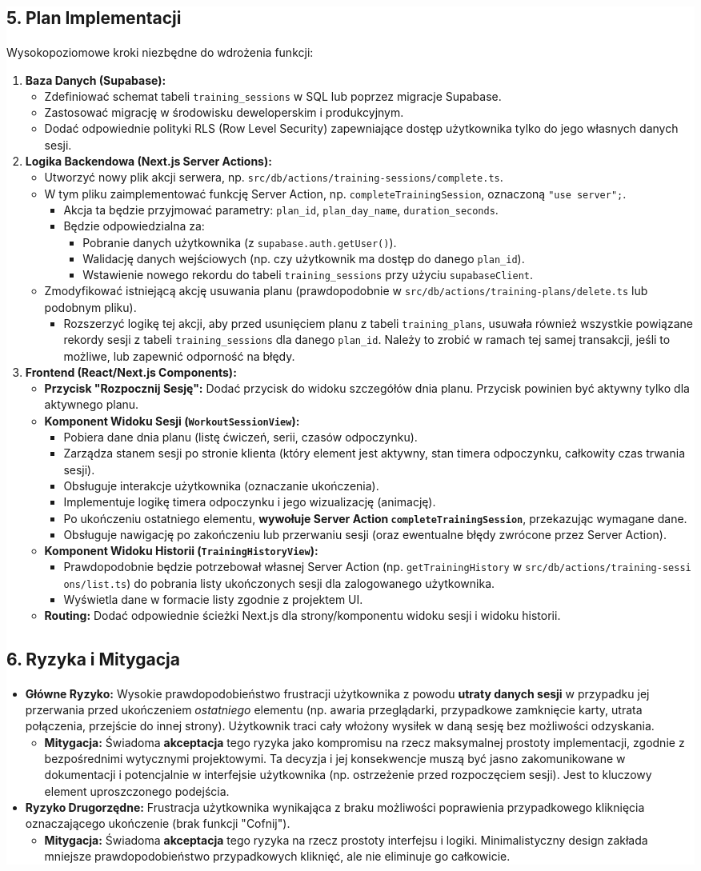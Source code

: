 ## 5. Plan Implementacji

Wysokopoziomowe kroki niezbędne do wdrożenia funkcji:

1.  **Baza Danych (Supabase):**
    - Zdefiniować schemat tabeli `training_sessions` w SQL lub poprzez migracje Supabase.
    - Zastosować migrację w środowisku deweloperskim i produkcyjnym.
    - Dodać odpowiednie polityki RLS (Row Level Security) zapewniające dostęp użytkownika tylko do jego własnych danych sesji.
2.  **Logika Backendowa (Next.js Server Actions):**
    - Utworzyć nowy plik akcji serwera, np. `src/db/actions/training-sessions/complete.ts`.
    - W tym pliku zaimplementować funkcję Server Action, np. `completeTrainingSession`, oznaczoną `"use server";`.
      - Akcja ta będzie przyjmować parametry: `plan_id`, `plan_day_name`, `duration_seconds`.
      - Będzie odpowiedzialna za:
        - Pobranie danych użytkownika (z `supabase.auth.getUser()`).
        - Walidację danych wejściowych (np. czy użytkownik ma dostęp do danego `plan_id`).
        - Wstawienie nowego rekordu do tabeli `training_sessions` przy użyciu `supabaseClient`.
    - Zmodyfikować istniejącą akcję usuwania planu (prawdopodobnie w `src/db/actions/training-plans/delete.ts` lub podobnym pliku).
      - Rozszerzyć logikę tej akcji, aby przed usunięciem planu z tabeli `training_plans`, usuwała również wszystkie powiązane rekordy sesji z tabeli `training_sessions` dla danego `plan_id`. Należy to zrobić w ramach tej samej transakcji, jeśli to możliwe, lub zapewnić odporność na błędy.
3.  **Frontend (React/Next.js Components):**
    - **Przycisk "Rozpocznij Sesję":** Dodać przycisk do widoku szczegółów dnia planu. Przycisk powinien być aktywny tylko dla aktywnego planu.
    - **Komponent Widoku Sesji (`WorkoutSessionView`):**
      - Pobiera dane dnia planu (listę ćwiczeń, serii, czasów odpoczynku).
      - Zarządza stanem sesji po stronie klienta (który element jest aktywny, stan timera odpoczynku, całkowity czas trwania sesji).
      - Obsługuje interakcje użytkownika (oznaczanie ukończenia).
      - Implementuje logikę timera odpoczynku i jego wizualizację (animację).
      - Po ukończeniu ostatniego elementu, **wywołuje Server Action `completeTrainingSession`**, przekazując wymagane dane.
      - Obsługuje nawigację po zakończeniu lub przerwaniu sesji (oraz ewentualne błędy zwrócone przez Server Action).
    - **Komponent Widoku Historii (`TrainingHistoryView`):**
      - Prawdopodobnie będzie potrzebował własnej Server Action (np. `getTrainingHistory` w `src/db/actions/training-sessions/list.ts`) do pobrania listy ukończonych sesji dla zalogowanego użytkownika.
      - Wyświetla dane w formacie listy zgodnie z projektem UI.
    - **Routing:** Dodać odpowiednie ścieżki Next.js dla strony/komponentu widoku sesji i widoku historii.

## 6. Ryzyka i Mitygacja

- **Główne Ryzyko:** Wysokie prawdopodobieństwo frustracji użytkownika z powodu **utraty danych sesji** w przypadku jej przerwania przed ukończeniem _ostatniego_ elementu (np. awaria przeglądarki, przypadkowe zamknięcie karty, utrata połączenia, przejście do innej strony). Użytkownik traci cały włożony wysiłek w daną sesję bez możliwości odzyskania.
  - **Mitygacja:** Świadoma **akceptacja** tego ryzyka jako kompromisu na rzecz maksymalnej prostoty implementacji, zgodnie z bezpośrednimi wytycznymi projektowymi. Ta decyzja i jej konsekwencje muszą być jasno zakomunikowane w dokumentacji i potencjalnie w interfejsie użytkownika (np. ostrzeżenie przed rozpoczęciem sesji). Jest to kluczowy element uproszczonego podejścia.
- **Ryzyko Drugorzędne:** Frustracja użytkownika wynikająca z braku możliwości poprawienia przypadkowego kliknięcia oznaczającego ukończenie (brak funkcji "Cofnij").
  - **Mitygacja:** Świadoma **akceptacja** tego ryzyka na rzecz prostoty interfejsu i logiki. Minimalistyczny design zakłada mniejsze prawdopodobieństwo przypadkowych kliknięć, ale nie eliminuje go całkowicie.
